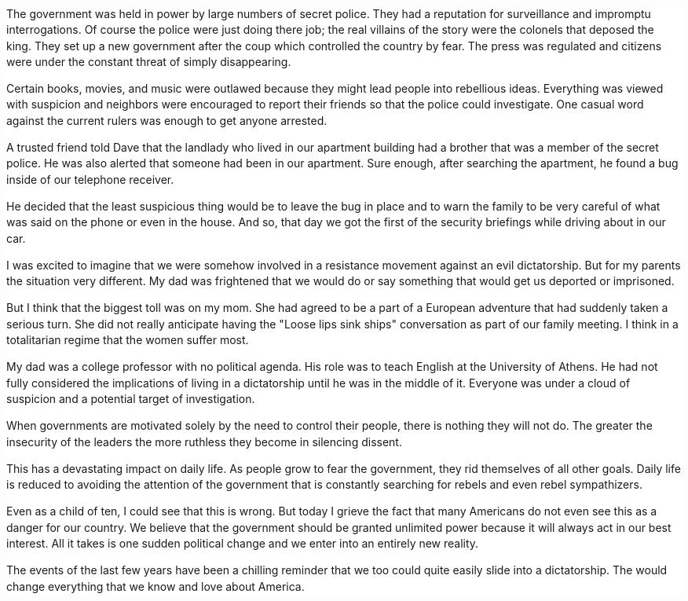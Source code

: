 The government was held in power by large numbers of secret police.  They had a
reputation for surveillance and impromptu interrogations.  Of course the police were
just doing there job; the real villains of the story were the colonels that
deposed the king. They set up a new government after the coup which controlled the
country by fear.  The press was regulated and citizens were under the constant 
threat of simply disappearing.

Certain books, movies, and music were outlawed because they might lead people
into rebellious ideas.  Everything was viewed with suspicion and neighbors were
encouraged to report their friends so that the police could investigate.  One
casual word against the current rulers was enough to get anyone arrested.

A trusted friend told Dave that the landlady who lived in our apartment
building had a brother that was a member of the secret police.  He was also alerted
that someone had been in our apartment. Sure enough, after searching the
apartment, he found a bug inside of our telephone receiver.

He decided that the least suspicious thing would be to leave the bug in place
and to warn the family to be very careful of what was said on the phone or even
in the house.  And so, that day we got the first of the security briefings while
driving about in our car.

I was excited to imagine that we were somehow involved in a resistance movement
against an evil dictatorship.  But for my parents the situation very different.
My dad was frightened that we would do or say something that would get us 
deported or imprisoned.  

But I think that the biggest toll was on my mom. She had agreed to be a part of
a European adventure that had suddenly taken a serious turn.  She did not really
anticipate having the "Loose lips sink ships" conversation as part of our 
family meeting.  I think in a totalitarian regime that the women suffer most.

My dad was a college professor with no political agenda.  His role was to teach
English at the University of Athens. He had not fully considered the implications
of living in a dictatorship until he was in the middle of it. Everyone was under
a cloud of suspicion and a potential target of investigation.

When governments are motivated solely by the need to control their people,
there is nothing they will not do.  The greater the insecurity of the leaders
the more ruthless they become in silencing dissent.

This has a devastating impact on daily life.  As people grow to fear the government,
they rid themselves of all other goals.  Daily life is reduced to avoiding the
attention of the government that is constantly searching for rebels and even
rebel sympathizers.

Even as a child of ten, I could see that this is wrong.  But today I grieve the
fact that many Americans do not even see this as a danger for our country. We
believe that the government should be granted unlimited power because it will
always act in our best interest.  All it takes is one sudden political change
and we enter into an entirely new reality.

The events of the last few years have been a chilling reminder that we too 
could quite easily slide into a dictatorship. The would change everything that
we know and love about America.
